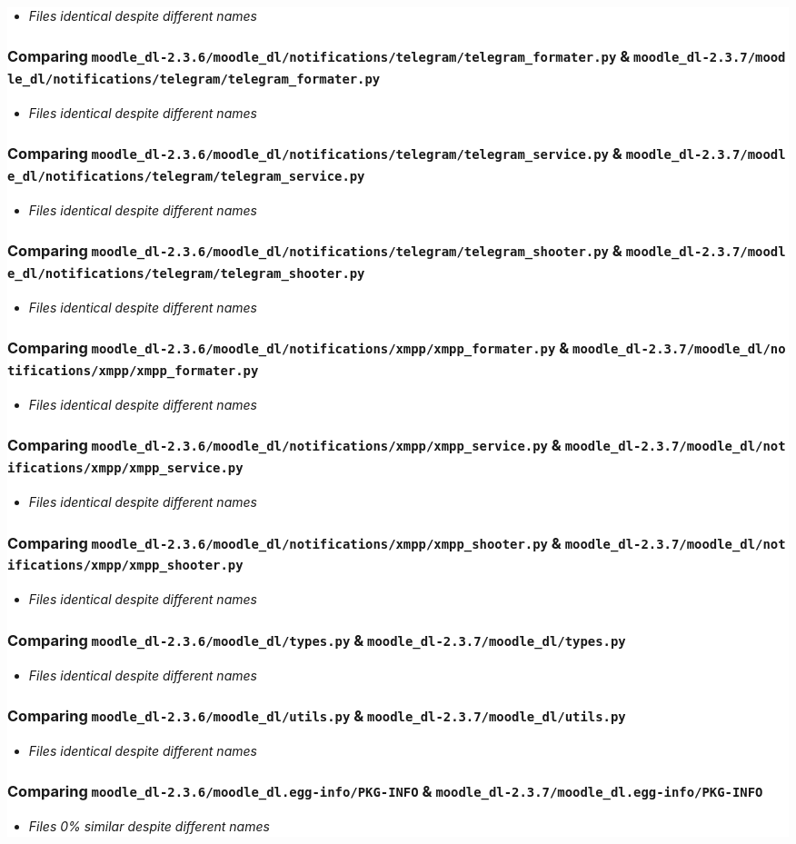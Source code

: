  * *Files identical despite different names*

### Comparing `moodle_dl-2.3.6/moodle_dl/notifications/telegram/telegram_formater.py` & `moodle_dl-2.3.7/moodle_dl/notifications/telegram/telegram_formater.py`

 * *Files identical despite different names*

### Comparing `moodle_dl-2.3.6/moodle_dl/notifications/telegram/telegram_service.py` & `moodle_dl-2.3.7/moodle_dl/notifications/telegram/telegram_service.py`

 * *Files identical despite different names*

### Comparing `moodle_dl-2.3.6/moodle_dl/notifications/telegram/telegram_shooter.py` & `moodle_dl-2.3.7/moodle_dl/notifications/telegram/telegram_shooter.py`

 * *Files identical despite different names*

### Comparing `moodle_dl-2.3.6/moodle_dl/notifications/xmpp/xmpp_formater.py` & `moodle_dl-2.3.7/moodle_dl/notifications/xmpp/xmpp_formater.py`

 * *Files identical despite different names*

### Comparing `moodle_dl-2.3.6/moodle_dl/notifications/xmpp/xmpp_service.py` & `moodle_dl-2.3.7/moodle_dl/notifications/xmpp/xmpp_service.py`

 * *Files identical despite different names*

### Comparing `moodle_dl-2.3.6/moodle_dl/notifications/xmpp/xmpp_shooter.py` & `moodle_dl-2.3.7/moodle_dl/notifications/xmpp/xmpp_shooter.py`

 * *Files identical despite different names*

### Comparing `moodle_dl-2.3.6/moodle_dl/types.py` & `moodle_dl-2.3.7/moodle_dl/types.py`

 * *Files identical despite different names*

### Comparing `moodle_dl-2.3.6/moodle_dl/utils.py` & `moodle_dl-2.3.7/moodle_dl/utils.py`

 * *Files identical despite different names*

### Comparing `moodle_dl-2.3.6/moodle_dl.egg-info/PKG-INFO` & `moodle_dl-2.3.7/moodle_dl.egg-info/PKG-INFO`

 * *Files 0% similar despite different names*
